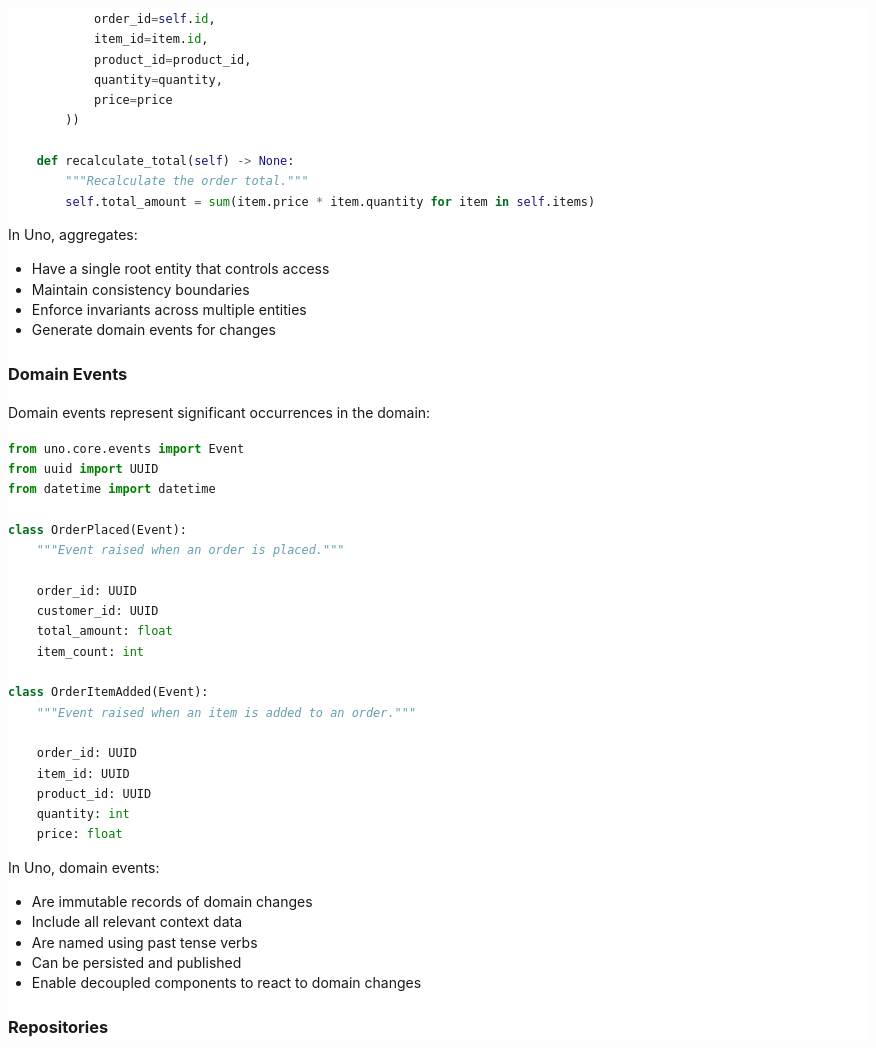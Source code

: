 ```python
            order_id=self.id,
            item_id=item.id,
            product_id=product_id,
            quantity=quantity,
            price=price
        ))
    
    def recalculate_total(self) -> None:
        """Recalculate the order total."""
        self.total_amount = sum(item.price * item.quantity for item in self.items)
```

In Uno, aggregates:
- Have a single root entity that controls access
- Maintain consistency boundaries
- Enforce invariants across multiple entities
- Generate domain events for changes

### Domain Events

Domain events represent significant occurrences in the domain:

```python
from uno.core.events import Event
from uuid import UUID
from datetime import datetime

class OrderPlaced(Event):
    """Event raised when an order is placed."""
    
    order_id: UUID
    customer_id: UUID
    total_amount: float
    item_count: int
    
class OrderItemAdded(Event):
    """Event raised when an item is added to an order."""
    
    order_id: UUID
    item_id: UUID
    product_id: UUID
    quantity: int
    price: float
```

In Uno, domain events:
- Are immutable records of domain changes
- Include all relevant context data
- Are named using past tense verbs
- Can be persisted and published
- Enable decoupled components to react to domain changes

### Repositories
